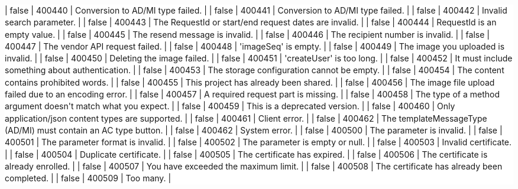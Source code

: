| false        | 400440     | Conversion to AD/MI type failed.                                                                                                          |
| false        | 400441     | Conversion to AD/MI type failed.                                                                                                          |
| false        | 400442     | Invalid search parameter.                                                                                                             |
| false        | 400443     | The RequestId or start/end request dates are invalid.                                                                                            |
| false        | 400444     | RequestId is an empty value.                                                                                                              |
| false        | 400445     | The resend message is invalid.                                                                                                             |
| false        | 400446     | The recipient number is invalid.                                                                                                              |
| false        | 400447     | The vendor API request failed.                                                                                                            |
| false        | 400448     | 'imageSeq' is empty.                                                                                                            |
| false        | 400449     | The image you uploaded is invalid.                                                                                                            |
| false        | 400450     | Deleting the image failed.                                                                                                                 |
| false        | 400451     | 'createUser' is too long.                                                                                                           |
| false        | 400452     | It must include something about authentication.                                                                                                            |
| false        | 400453     | The storage configuration cannot be empty.                                                                                                           |
| false        | 400454     | The content contains prohibited words.                                                                                                         |
| false        | 400455     | This project has already been shared.                                                                                                             |
| false        | 400456     | The image file upload failed due to an encoding error.                                                                                                  |
| false        | 400457     | A required request part is missing.                                                                                                              |
| false        | 400458     | The type of a method argument doesn't match what you expect.                                                                                                   |
| false        | 400459     | This is a deprecated version.                                                                                                                  |
| false        | 400460     | Only application/json content types are supported.                                                                                                 |
| false        | 400461     | Client error.                                                                                                                    |
| false        | 400462     | The templateMessageType (AD/MI) must contain an AC type button.                                                                                  |
| false        | 400462     | System error.                                                                                                                      |
| false        | 400500     | The parameter is invalid.                                                                                                                |
| false        | 400501     | The parameter format is invalid.                                                                                                             |
| false        | 400502     | The parameter is empty or null.                                                                                                           |
| false        | 400503     | Invalid certificate.                                                                                                                 |
| false        | 400504     | Duplicate certificate.                                                                                                                     |
| false        | 400505     | The certificate has expired.                                                                                                                     |
| false        | 400506     | The certificate is already enrolled.                                                                                                                  |
| false        | 400507     | You have exceeded the maximum limit.                                                                                                                 |
| false        | 400508     | The certificate has already been completed.                                                                                                                  |
| false        | 400509     | Too many.                                                                                                                        |
